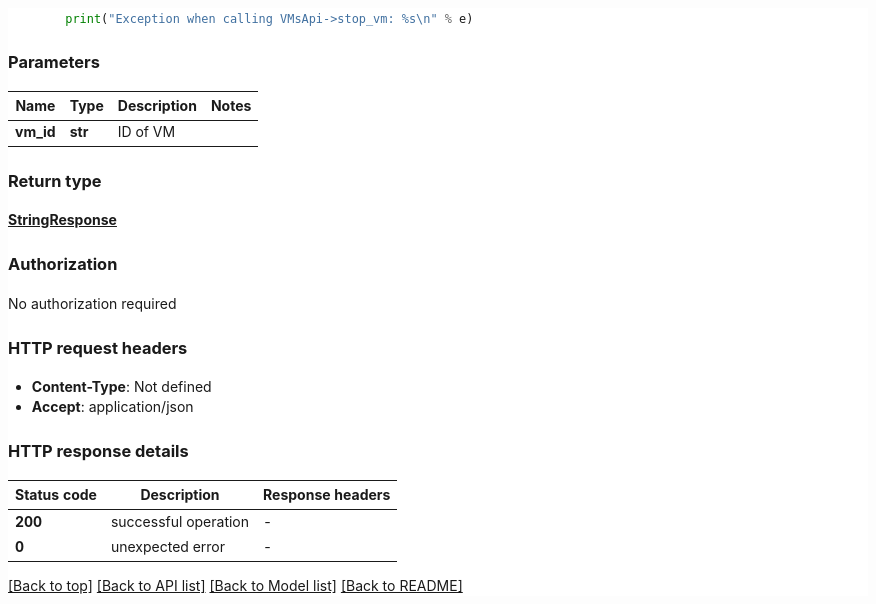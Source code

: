 ```python
        print("Exception when calling VMsApi->stop_vm: %s\n" % e)
```


### Parameters

Name | Type | Description  | Notes
------------- | ------------- | ------------- | -------------
 **vm_id** | **str**| ID of VM |

### Return type

[**StringResponse**](StringResponse.md)

### Authorization

No authorization required

### HTTP request headers

 - **Content-Type**: Not defined
 - **Accept**: application/json


### HTTP response details
| Status code | Description | Response headers |
|-------------|-------------|------------------|
**200** | successful operation |  -  |
**0** | unexpected error |  -  |

[[Back to top]](#) [[Back to API list]](../README.md#documentation-for-api-endpoints) [[Back to Model list]](../README.md#documentation-for-models) [[Back to README]](../README.md)

